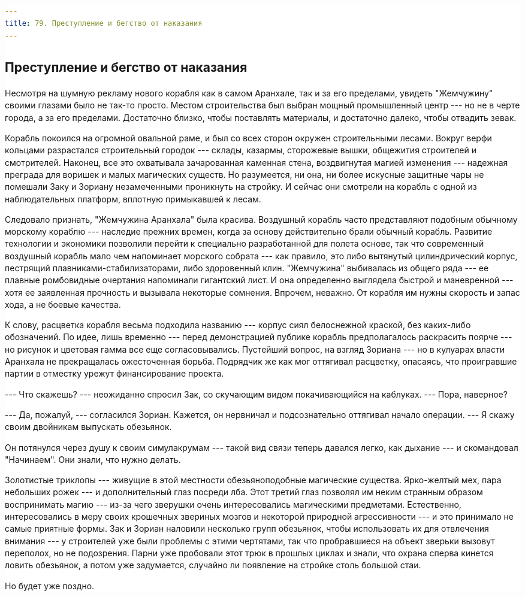 ```yaml
---
title: 79. Преступление и бегство от наказания
---
```

## Преступление и бегство от наказания

Несмотря на шумную рекламу нового корабля как в самом Аранхале, так и за его пределами, увидеть "Жемчужину" своими глазами было не так-то просто. Местом строительства был выбран мощный промышленный центр --- но не в черте города, а за его пределами. Достаточно близко, чтобы поставлять материалы, и достаточно далеко, чтобы отвадить зевак.

Корабль покоился на огромной овальной раме, и был со всех сторон окружен строительными лесами. Вокруг верфи кольцами разрастался строительный городок --- склады, казармы, сторожевые вышки, общежития строителей и смотрителей. Наконец, все это охватывала зачарованная каменная стена, воздвигнутая магией изменения --- надежная преграда для воришек и малых магических существ. Но разумеется, ни она, ни более искусные защитные чары не помешали Заку и Зориану незамеченными проникнуть на стройку. И сейчас они смотрели на корабль с одной из наблюдательных платформ, вплотную примыкавшей к лесам.

Следовало признать, "Жемчужина Аранхала" была красива. Воздушный корабль часто представляют подобным обычному морскому кораблю --- наследие прежних времен, когда за основу действительно брали обычный корабль. Развитие технологии и экономики позволили перейти к специально разработанной для полета основе, так что современный воздушный корабль мало чем напоминает морского собрата --- как правило, это либо вытянутый цилиндрический корпус, пестрящий плавниками-стабилизаторами, либо здоровенный клин. "Жемчужина" выбивалась из общего ряда --- ее плавные ромбовидные очертания напоминали гигантский лист. И она определенно выглядела быстрой и маневренной --- хотя ее заявленная прочность и вызывала некоторые сомнения. Впрочем, неважно. От корабля им нужны скорость и запас хода, а не боевые качества.

К слову, расцветка корабля весьма подходила названию --- корпус сиял белоснежной краской, без каких-либо обозначений. По идее, лишь временно --- перед демонстрацией публике корабль предполагалось раскрасить поярче --- но рисунок и цветовая гамма все еще согласовывались. Пустейший вопрос, на взгляд Зориана --- но в кулуарах власти Аранхала не прекращалась ожесточенная борьба. Подрядчик же как мог оттягивал расцветку, опасаясь, что проигравшие партии в отместку урежут финансирование проекта.

--- Что скажешь? --- неожиданно спросил Зак, со скучающим видом покачивающийся на каблуках. --- Пора, наверное?

--- Да, пожалуй, --- согласился Зориан. Кажется, он нервничал и подсознательно оттягивал начало операции. --- Я скажу своим двойникам выпускать обезьянок.

Он потянулся через душу к своим симулакрумам --- такой вид связи теперь давался легко, как дыхание --- и скомандовал "Начинаем". Они знали, что нужно делать.

Золотистые триклопы --- живущие в этой местности обезьяноподобные магические существа. Ярко-желтый мех, пара небольших рожек --- и дополнительный глаз посреди лба. Этот третий глаз позволял им неким странным образом воспринимать магию --- из-за чего зверушки очень интересовались магическими предметами. Естественно, интересовались в меру своих крошечных звериных мозгов и некоторой природной агрессивности --- и это принимало не самые приятные формы. Зак и Зориан наловили несколько групп обезьянок, чтобы использовать их для отвлечения внимания --- у строителей уже были проблемы с этими чертятами, так что пробравшиеся на объект зверьки вызовут переполох, но не подозрения. Парни уже пробовали этот трюк в прошлых циклах и знали, что охрана сперва кинется ловить обезьянок, а потом уже задумается, случайно ли появление на стройке столь большой стаи.

Но будет уже поздно.
